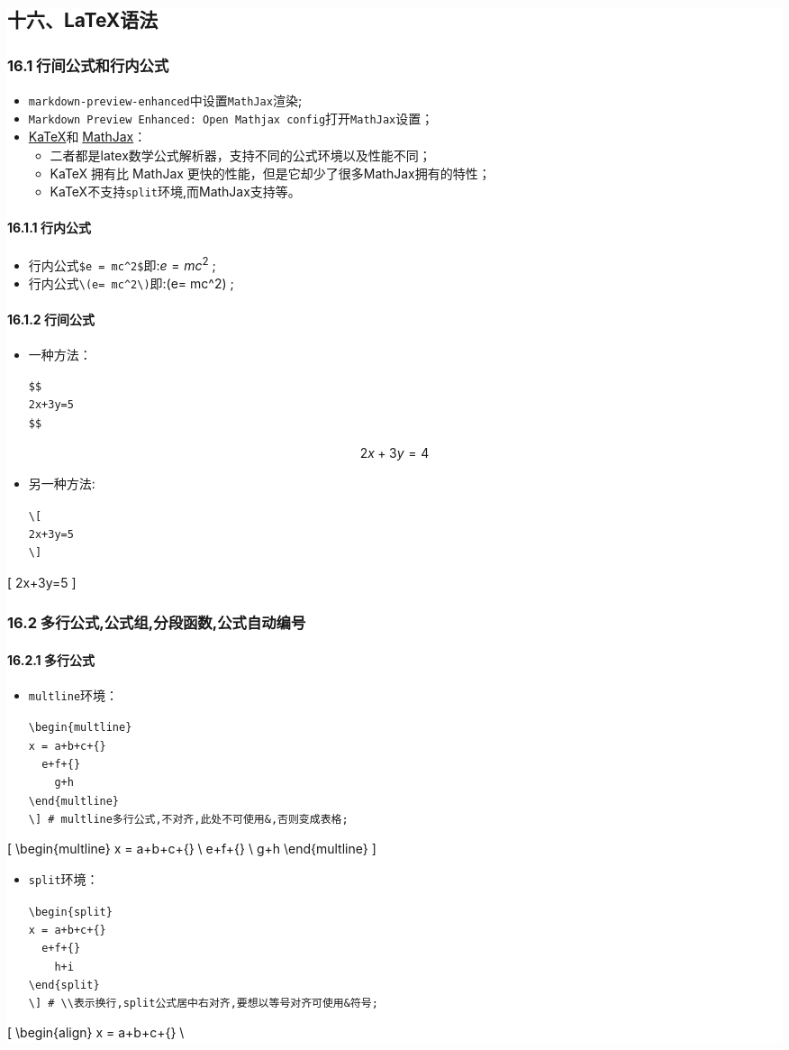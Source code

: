 ## 十六、LaTeX语法
### 16.1 行间公式和行内公式
+ `markdown-preview-enhanced`中设置`MathJax`渲染;
+ `Markdown Preview Enhanced: Open Mathjax config`打开`MathJax`设置；
+ [KaTeX](https://katex.org/)和 [MathJax](https://www.mathjax.org/#docs)：
  + 二者都是latex数学公式解析器，支持不同的公式环境以及性能不同；
  + KaTeX 拥有比 MathJax 更快的性能，但是它却少了很多MathJax拥有的特性；
  + KaTeX不支持`split`环境,而MathJax支持等。
#### 16.1.1 行内公式
+ 行内公式`$e = mc^2$`即:$e = mc^2$ ;
+ 行内公式`\(e= mc^2\)`即:\(e= mc^2\) ;
#### 16.1.2 行间公式
+ 一种方法：
    ```
    $$
    2x+3y=5
    $$
    ```
$$
2x+3y = 4
$$
+ 另一种方法:
  ```
  \[
  2x+3y=5
  \]
  ```
\[
2x+3y=5
\]

### 16.2 多行公式,公式组,分段函数,公式自动编号
#### 16.2.1 多行公式
+ `multline`环境：
  ```\[
  \begin{multline}
  x = a+b+c+{}
    e+f+{}
      g+h
  \end{multline}
  \] # multline多行公式,不对齐,此处不可使用&,否则变成表格;
  ```

\[
\begin{multline}
x = a+b+c+{} \\
  e+f+{} \\
    g+h
\end{multline}
\]
+ `split`环境：
  ```\[
  \begin{split}
  x = a+b+c+{}
    e+f+{}
      h+i
  \end{split}
  \] # \\表示换行,split公式居中右对齐,要想以等号对齐可使用&符号;
  ```
\[
\begin{align}
x = a+b+c+{} \\